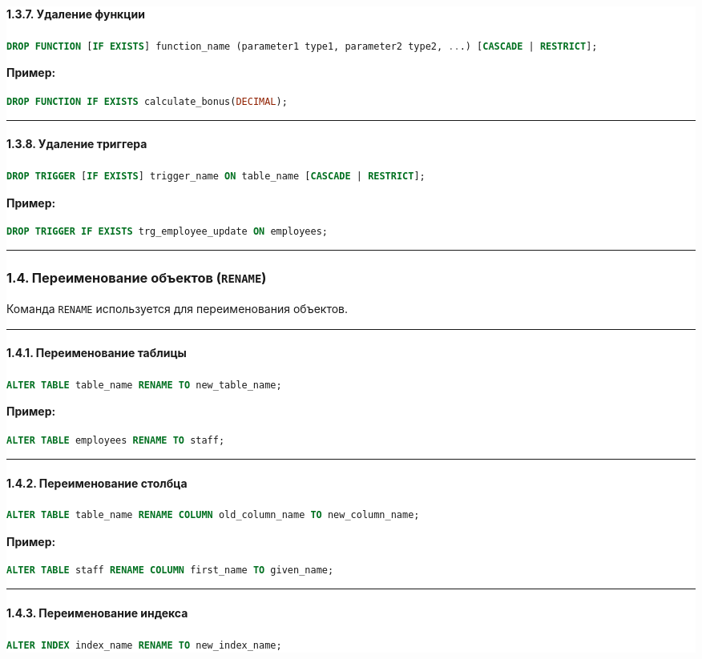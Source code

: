 
#### **1.3.7. Удаление функции**
```sql
DROP FUNCTION [IF EXISTS] function_name (parameter1 type1, parameter2 type2, ...) [CASCADE | RESTRICT];
```

**Пример:**
```sql
DROP FUNCTION IF EXISTS calculate_bonus(DECIMAL);
```

---

#### **1.3.8. Удаление триггера**
```sql
DROP TRIGGER [IF EXISTS] trigger_name ON table_name [CASCADE | RESTRICT];
```

**Пример:**
```sql
DROP TRIGGER IF EXISTS trg_employee_update ON employees;
```

---

### **1.4. Переименование объектов (`RENAME`)**
Команда `RENAME` используется для переименования объектов.

---

#### **1.4.1. Переименование таблицы**
```sql
ALTER TABLE table_name RENAME TO new_table_name;
```

**Пример:**
```sql
ALTER TABLE employees RENAME TO staff;
```

---

#### **1.4.2. Переименование столбца**
```sql
ALTER TABLE table_name RENAME COLUMN old_column_name TO new_column_name;
```

**Пример:**
```sql
ALTER TABLE staff RENAME COLUMN first_name TO given_name;
```

---

#### **1.4.3. Переименование индекса**
```sql
ALTER INDEX index_name RENAME TO new_index_name;
```
